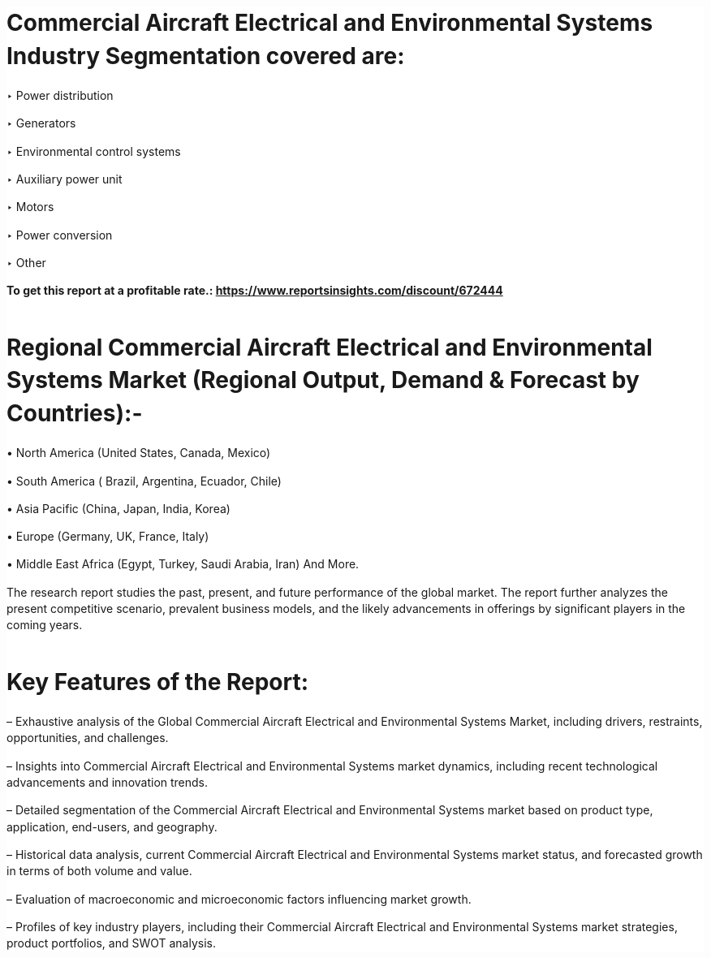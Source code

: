 # <strong>Commercial Aircraft Electrical and Environmental Systems Industry Segmentation covered are:</strong>

‣ Power distribution

‣ Generators

‣ Environmental control systems

‣ Auxiliary power unit

‣ Motors

‣ Power conversion

‣ Other

<strong>To get this report at a profitable rate.: <a href=https://www.reportsinsights.com/discount/672444>https://www.reportsinsights.com/discount/672444</a></strong>

# <strong>Regional Commercial Aircraft Electrical and Environmental Systems Market (Regional Output, Demand &amp; Forecast by Countries):-</strong>

• North America (United States, Canada, Mexico)

• South America ( Brazil, Argentina, Ecuador, Chile)

• Asia Pacific (China, Japan, India, Korea)

• Europe (Germany, UK, France, Italy)

• Middle East Africa (Egypt, Turkey, Saudi Arabia, Iran) And More.

The research report studies the past, present, and future performance of the global market. The report further analyzes the present competitive scenario, prevalent business models, and the likely advancements in offerings by significant players in the coming years.

# <strong>Key Features of the Report:</strong>

– Exhaustive analysis of the Global Commercial Aircraft Electrical and Environmental Systems Market, including drivers, restraints, opportunities, and challenges.

– Insights into Commercial Aircraft Electrical and Environmental Systems market dynamics, including recent technological advancements and innovation trends.

– Detailed segmentation of the Commercial Aircraft Electrical and Environmental Systems market based on product type, application, end-users, and geography.

– Historical data analysis, current Commercial Aircraft Electrical and Environmental Systems market status, and forecasted growth in terms of both volume and value.

– Evaluation of macroeconomic and microeconomic factors influencing market growth.

– Profiles of key industry players, including their Commercial Aircraft Electrical and Environmental Systems market strategies, product portfolios, and SWOT analysis.
